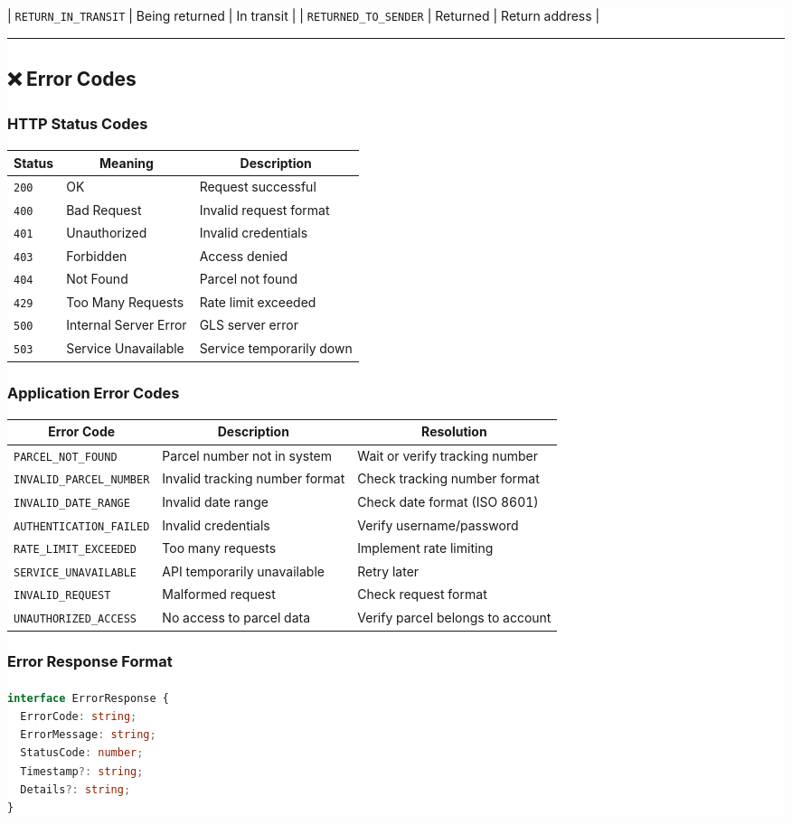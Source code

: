 | `RETURN_IN_TRANSIT` | Being returned | In transit |
| `RETURNED_TO_SENDER` | Returned | Return address |

---

## ❌ Error Codes

### HTTP Status Codes

| Status | Meaning | Description |
|--------|---------|-------------|
| `200` | OK | Request successful |
| `400` | Bad Request | Invalid request format |
| `401` | Unauthorized | Invalid credentials |
| `403` | Forbidden | Access denied |
| `404` | Not Found | Parcel not found |
| `429` | Too Many Requests | Rate limit exceeded |
| `500` | Internal Server Error | GLS server error |
| `503` | Service Unavailable | Service temporarily down |

### Application Error Codes

| Error Code | Description | Resolution |
|------------|-------------|------------|
| `PARCEL_NOT_FOUND` | Parcel number not in system | Wait or verify tracking number |
| `INVALID_PARCEL_NUMBER` | Invalid tracking number format | Check tracking number format |
| `INVALID_DATE_RANGE` | Invalid date range | Check date format (ISO 8601) |
| `AUTHENTICATION_FAILED` | Invalid credentials | Verify username/password |
| `RATE_LIMIT_EXCEEDED` | Too many requests | Implement rate limiting |
| `SERVICE_UNAVAILABLE` | API temporarily unavailable | Retry later |
| `INVALID_REQUEST` | Malformed request | Check request format |
| `UNAUTHORIZED_ACCESS` | No access to parcel data | Verify parcel belongs to account |

### Error Response Format

```typescript
interface ErrorResponse {
  ErrorCode: string;
  ErrorMessage: string;
  StatusCode: number;
  Timestamp?: string;
  Details?: string;
}
```
